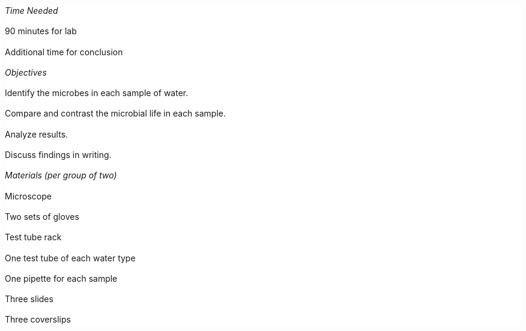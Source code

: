 <p>
  <i>
   Time Needed
  </i>
 </p>
<p>
  90 minutes for lab
 </p>
 <p>
  Additional time for conclusion
 </p>

<p>
  <i>
   Objectives
  </i>
 </p>
<p>
  Identify the microbes in each sample of water.
 </p>
 <p>
  Compare and contrast the microbial life in each sample.
 </p>
 <p>
  Analyze results.
 </p>
 <p>
  Discuss findings in writing.
 </p>

<p>
  <i>
   Materials (per group of two)
  </i>
 </p>
<p>
  Microscope
 </p>
 <p>
  Two sets of gloves
 </p>
 <p>
  Test tube rack
 </p>
 <p>
  One test tube of each water type
 </p>
 <p>
  One pipette for each sample
 </p>
 <p>
  Three slides
 </p>
 <p>
  Three coverslips
 </p>
